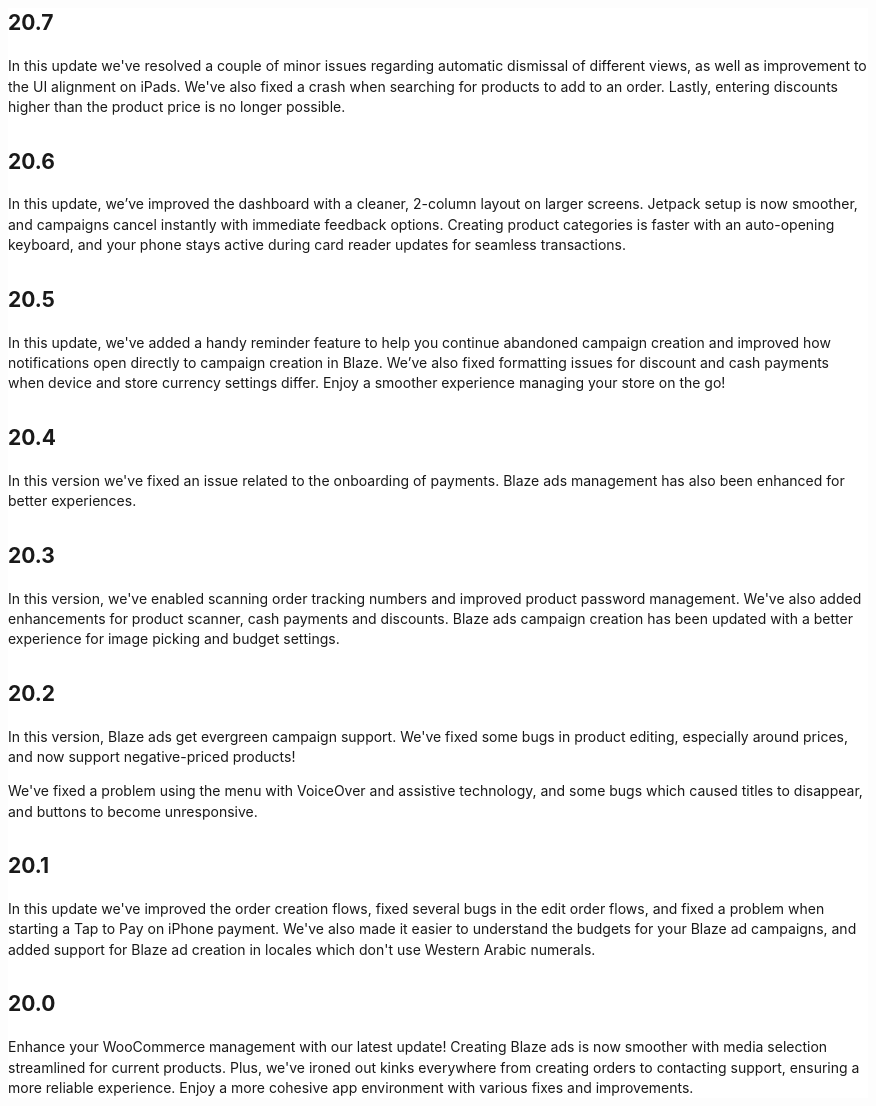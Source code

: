
## 20.7
In this update we've resolved a couple of minor issues regarding automatic dismissal of different views, as well as improvement to the UI alignment on iPads. We've also fixed a crash when searching for products to add to an order. Lastly, entering discounts higher than the product price is no longer possible.

## 20.6
In this update, we’ve improved the dashboard with a cleaner, 2-column layout on larger screens. Jetpack setup is now smoother, and campaigns cancel instantly with immediate feedback options. Creating product categories is faster with an auto-opening keyboard, and your phone stays active during card reader updates for seamless transactions.

## 20.5
In this update, we've added a handy reminder feature to help you continue abandoned campaign creation and improved how notifications open directly to campaign creation in Blaze. We’ve also fixed formatting issues for discount and cash payments when device and store currency settings differ. Enjoy a smoother experience managing your store on the go!

## 20.4
In this version we've fixed an issue related to the onboarding of payments. Blaze ads management has also been enhanced for better experiences.

## 20.3
In this version, we've enabled scanning order tracking numbers and improved product password management. We've also added enhancements for product scanner, cash payments and discounts. 
Blaze ads campaign creation has been updated with a better experience for image picking and budget settings.

## 20.2
In this version, Blaze ads get evergreen campaign support. We've fixed some bugs in product editing, especially around prices, and now support negative-priced products!

We've fixed a problem using the menu with VoiceOver and assistive technology, and some bugs which caused titles to disappear, and buttons to become unresponsive.

## 20.1
In this update we've improved the order creation flows, fixed several bugs in the edit order flows, and fixed a problem when starting a Tap to Pay on iPhone payment.
We've also made it easier to understand the budgets for your Blaze ad campaigns, and added support for Blaze ad creation in locales which don't use Western Arabic numerals.

## 20.0
Enhance your WooCommerce management with our latest update! Creating Blaze ads is now smoother with media selection streamlined for current products. Plus, we've ironed out kinks everywhere from creating orders to contacting support, ensuring a more reliable experience. Enjoy a more cohesive app environment with various fixes and improvements.
